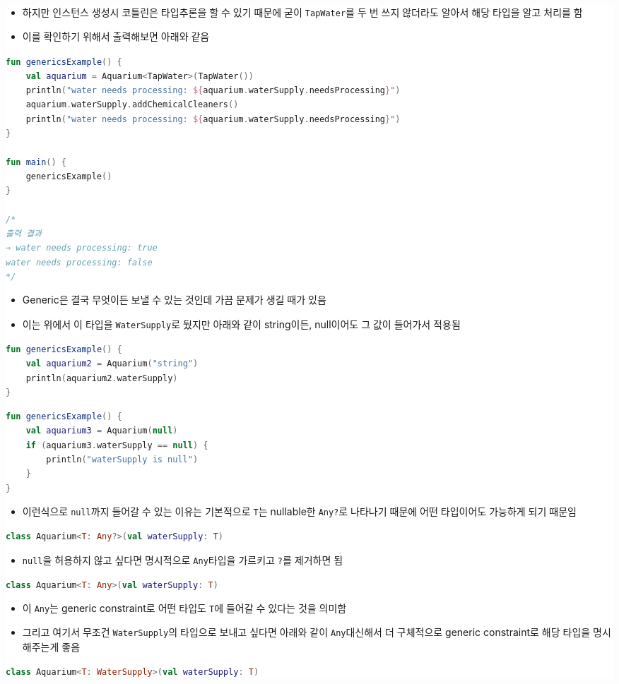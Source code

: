 - 하지만 인스턴스 생성시 코틀린은 타입추론을 할 수 있기 때문에 굳이 `TapWater`를 두 번 쓰지 않더라도 알아서 해당 타입을 알고 처리를 함

- 이를 확인하기 위해서 출력해보면 아래와 같음

```kotlin
fun genericsExample() {
    val aquarium = Aquarium<TapWater>(TapWater())
    println("water needs processing: ${aquarium.waterSupply.needsProcessing}")
    aquarium.waterSupply.addChemicalCleaners()
    println("water needs processing: ${aquarium.waterSupply.needsProcessing}")
}

fun main() {
    genericsExample()
}

/*
출력 결과
⇒ water needs processing: true
water needs processing: false
*/
```

- Generic은 결국 무엇이든 보낼 수 있는 것인데 가끔 문제가 생길 때가 있음

- 이는 위에서 이 타입을 `WaterSupply`로 뒀지만 아래와 같이 string이든, null이어도 그 값이 들어가서 적용됨

```kotlin
fun genericsExample() {
    val aquarium2 = Aquarium("string")
    println(aquarium2.waterSupply)
}
```
```kotlin
fun genericsExample() {
    val aquarium3 = Aquarium(null)
    if (aquarium3.waterSupply == null) {
        println("waterSupply is null")
    }
}
```

- 이런식으로 `null`까지 들어갈 수 있는 이유는 기본적으로 `T`는 nullable한 `Any?`로 나타나기 때문에 어떤 타입이어도 가능하게 되기 때문임
```kotlin
class Aquarium<T: Any?>(val waterSupply: T)
```

- `null`을 허용하지 않고 싶다면 명시적으로 `Any`타입을 가르키고 `?`를 제거하면 됨
```kotlin
class Aquarium<T: Any>(val waterSupply: T)
```

- 이 `Any`는 generic constraint로 어떤 타입도 `T`에 들어갈 수 있다는 것을 의미함

- 그리고 여기서 무조건 `WaterSupply`의 타입으로 보내고 싶다면 아래와 같이 `Any`대신해서 더 구체적으로 generic constraint로 해당 타입을 명시해주는게 좋음

```kotlin
class Aquarium<T: WaterSupply>(val waterSupply: T)
```
